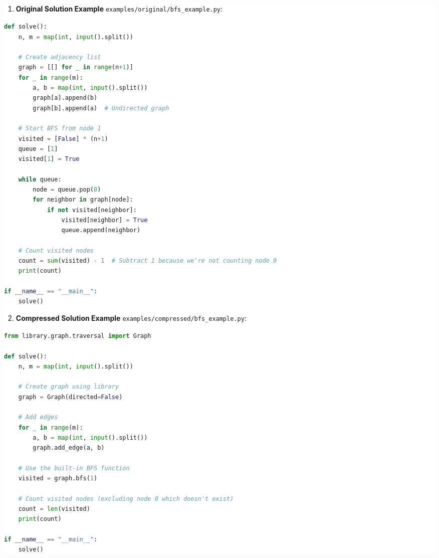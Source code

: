 1. **Original Solution Example**
   `examples/original/bfs_example.py`:

```python
def solve():
    n, m = map(int, input().split())

    # Create adjacency list
    graph = [[] for _ in range(n+1)]
    for _ in range(m):
        a, b = map(int, input().split())
        graph[a].append(b)
        graph[b].append(a)  # Undirected graph

    # Start BFS from node 1
    visited = [False] * (n+1)
    queue = [1]
    visited[1] = True

    while queue:
        node = queue.pop(0)
        for neighbor in graph[node]:
            if not visited[neighbor]:
                visited[neighbor] = True
                queue.append(neighbor)

    # Count visited nodes
    count = sum(visited) - 1  # Subtract 1 because we're not counting node 0
    print(count)

if __name__ == "__main__":
    solve()
```

2. **Compressed Solution Example**
   `examples/compressed/bfs_example.py`:

```python
from library.graph.traversal import Graph

def solve():
    n, m = map(int, input().split())

    # Create graph using library
    graph = Graph(directed=False)

    # Add edges
    for _ in range(m):
        a, b = map(int, input().split())
        graph.add_edge(a, b)

    # Use the built-in BFS function
    visited = graph.bfs(1)

    # Count visited nodes (excluding node 0 which doesn't exist)
    count = len(visited)
    print(count)

if __name__ == "__main__":
    solve()
```
